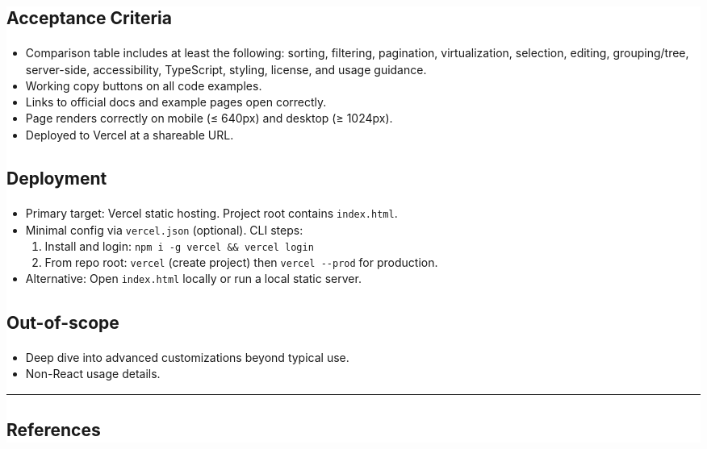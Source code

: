 ## Acceptance Criteria

- Comparison table includes at least the following: sorting, filtering, pagination, virtualization, selection, editing, grouping/tree, server-side, accessibility, TypeScript, styling, license, and usage guidance.
- Working copy buttons on all code examples.
- Links to official docs and example pages open correctly.
- Page renders correctly on mobile (≤ 640px) and desktop (≥ 1024px).
- Deployed to Vercel at a shareable URL.

## Deployment

- Primary target: Vercel static hosting. Project root contains `index.html`.
- Minimal config via `vercel.json` (optional). CLI steps:
  1) Install and login: `npm i -g vercel && vercel login`
  2) From repo root: `vercel` (create project) then `vercel --prod` for production.
- Alternative: Open `index.html` locally or run a local static server.

## Out-of-scope

- Deep dive into advanced customizations beyond typical use.
- Non-React usage details.

---

## References

[^1]: <https://tanstack.com/table/latest>

[^2]: <https://mui.com/x/react-data-grid/>
